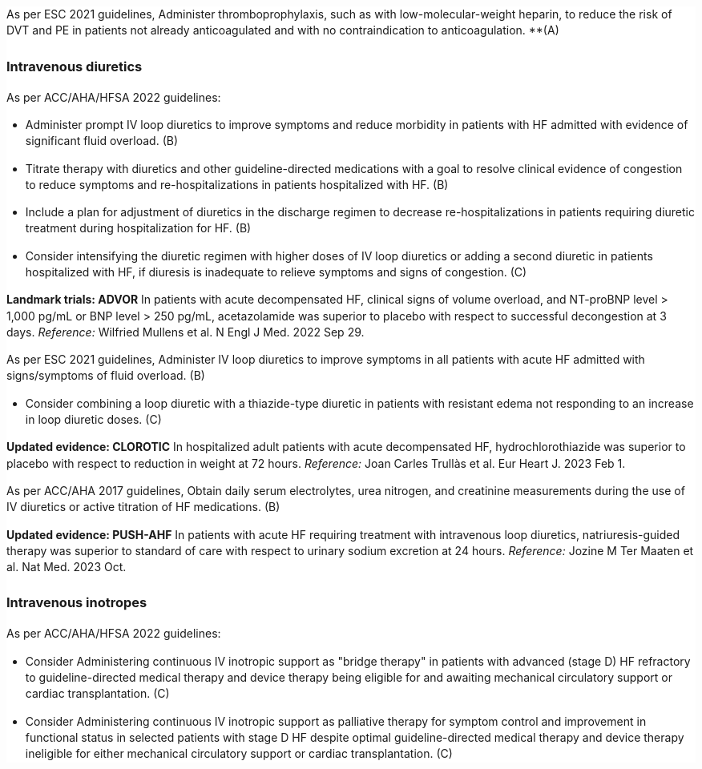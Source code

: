 As per ESC 2021 guidelines, Administer thromboprophylaxis, such as with low-molecular-weight heparin, to reduce the risk of DVT and PE in patients not already anticoagulated and with no contraindication to anticoagulation. **(A)

### Intravenous diuretics

As per ACC/AHA/HFSA 2022 guidelines:

- Administer prompt IV loop diuretics to improve symptoms and reduce morbidity in patients with HF admitted with evidence of significant fluid overload. (B)

- Titrate therapy with diuretics and other guideline-directed medications with a goal to resolve clinical evidence of congestion to reduce symptoms and re-hospitalizations in patients hospitalized with HF. (B)

- Include a plan for adjustment of diuretics in the discharge regimen to decrease re-hospitalizations in patients requiring diuretic treatment during hospitalization for HF. (B)

- Consider intensifying the diuretic regimen with higher doses of IV loop diuretics or adding a second diuretic in patients hospitalized with HF, if diuresis is inadequate to relieve symptoms and signs of congestion. (C)

**Landmark trials: ADVOR**
In patients with acute decompensated HF, clinical signs of volume overload, and NT-proBNP level > 1,000 pg/mL or BNP level > 250 pg/mL, acetazolamide was superior to placebo with respect to successful decongestion at 3 days.
*Reference:* Wilfried Mullens et al. N Engl J Med. 2022 Sep 29.

As per ESC 2021 guidelines, Administer IV loop diuretics to improve symptoms in all patients with acute HF admitted with signs/symptoms of fluid overload. (B)

- Consider combining a loop diuretic with a thiazide-type diuretic in patients with resistant edema not responding to an increase in loop diuretic doses. (C)

**Updated evidence: CLOROTIC**
In hospitalized adult patients with acute decompensated HF, hydrochlorothiazide was superior to placebo with respect to reduction in weight at 72 hours.
*Reference:* Joan Carles Trullàs et al. Eur Heart J. 2023 Feb 1.

As per ACC/AHA 2017 guidelines, Obtain daily serum electrolytes, urea nitrogen, and creatinine measurements during the use of IV diuretics or active titration of HF medications. (B)

**Updated evidence: PUSH-AHF**
In patients with acute HF requiring treatment with intravenous loop diuretics, natriuresis-guided therapy was superior to standard of care with respect to urinary sodium excretion at 24 hours.
*Reference:* Jozine M Ter Maaten et al. Nat Med. 2023 Oct.

### Intravenous inotropes

As per ACC/AHA/HFSA 2022 guidelines:

- Consider Administering continuous IV inotropic support as "bridge therapy" in patients with advanced (stage D) HF refractory to guideline-directed medical therapy and device therapy being eligible for and awaiting mechanical circulatory support or cardiac transplantation. (C)

- Consider Administering continuous IV inotropic support as palliative therapy for symptom control and improvement in functional status in selected patients with stage D HF despite optimal guideline-directed medical therapy and device therapy ineligible for either mechanical circulatory support or cardiac transplantation. (C)
